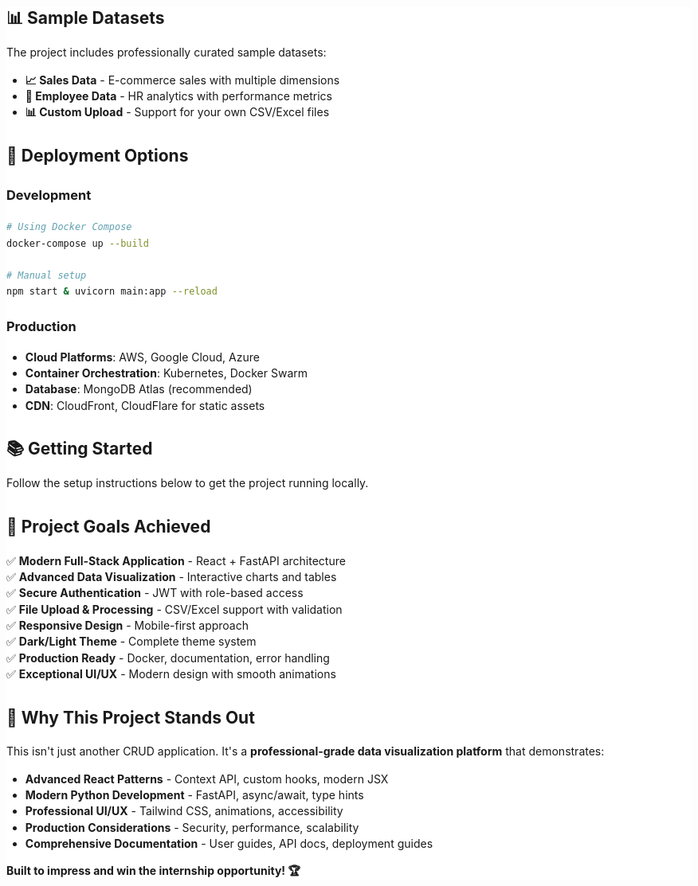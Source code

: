 ## 📊 Sample Datasets

The project includes professionally curated sample datasets:

- **📈 Sales Data** - E-commerce sales with multiple dimensions
- **👥 Employee Data** - HR analytics with performance metrics
- **📊 Custom Upload** - Support for your own CSV/Excel files

## 🚀 Deployment Options

### Development
```bash
# Using Docker Compose
docker-compose up --build

# Manual setup
npm start & uvicorn main:app --reload
```

### Production
- **Cloud Platforms**: AWS, Google Cloud, Azure
- **Container Orchestration**: Kubernetes, Docker Swarm
- **Database**: MongoDB Atlas (recommended)
- **CDN**: CloudFront, CloudFlare for static assets

## 📚 Getting Started

Follow the setup instructions below to get the project running locally.

## 🎯 Project Goals Achieved

✅ **Modern Full-Stack Application** - React + FastAPI architecture  
✅ **Advanced Data Visualization** - Interactive charts and tables  
✅ **Secure Authentication** - JWT with role-based access  
✅ **File Upload & Processing** - CSV/Excel support with validation  
✅ **Responsive Design** - Mobile-first approach  
✅ **Dark/Light Theme** - Complete theme system  
✅ **Production Ready** - Docker, documentation, error handling  
✅ **Exceptional UI/UX** - Modern design with smooth animations  

## 🌟 Why This Project Stands Out

This isn't just another CRUD application. It's a **professional-grade data visualization platform** that demonstrates:

- **Advanced React Patterns** - Context API, custom hooks, modern JSX
- **Modern Python Development** - FastAPI, async/await, type hints
- **Professional UI/UX** - Tailwind CSS, animations, accessibility
- **Production Considerations** - Security, performance, scalability
- **Comprehensive Documentation** - User guides, API docs, deployment guides

**Built to impress and win the internship opportunity! 🏆**